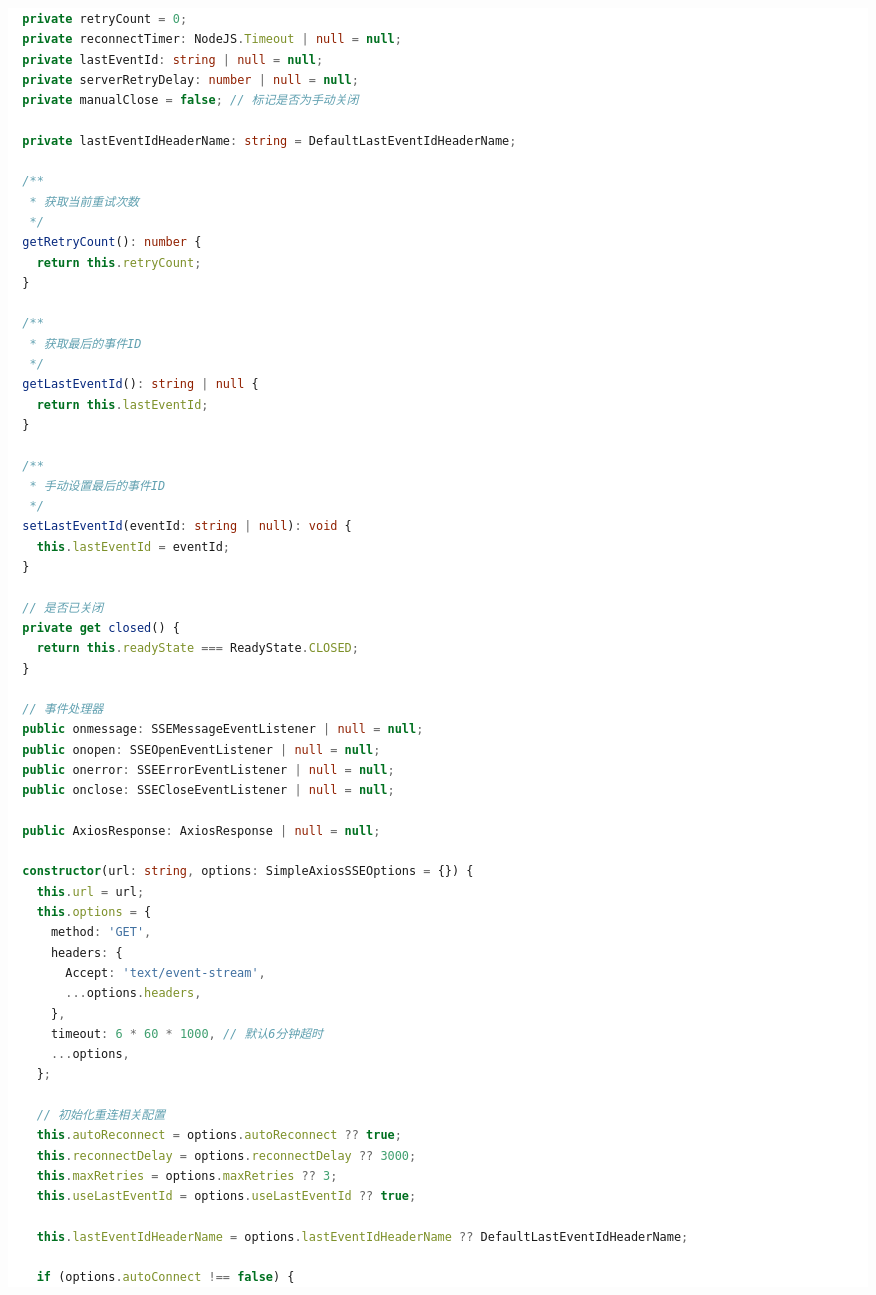```ts
  private retryCount = 0;
  private reconnectTimer: NodeJS.Timeout | null = null;
  private lastEventId: string | null = null;
  private serverRetryDelay: number | null = null;
  private manualClose = false; // 标记是否为手动关闭

  private lastEventIdHeaderName: string = DefaultLastEventIdHeaderName;

  /**
   * 获取当前重试次数
   */
  getRetryCount(): number {
    return this.retryCount;
  }

  /**
   * 获取最后的事件ID
   */
  getLastEventId(): string | null {
    return this.lastEventId;
  }

  /**
   * 手动设置最后的事件ID
   */
  setLastEventId(eventId: string | null): void {
    this.lastEventId = eventId;
  }

  // 是否已关闭
  private get closed() {
    return this.readyState === ReadyState.CLOSED;
  }

  // 事件处理器
  public onmessage: SSEMessageEventListener | null = null;
  public onopen: SSEOpenEventListener | null = null;
  public onerror: SSEErrorEventListener | null = null;
  public onclose: SSECloseEventListener | null = null;

  public AxiosResponse: AxiosResponse | null = null;

  constructor(url: string, options: SimpleAxiosSSEOptions = {}) {
    this.url = url;
    this.options = {
      method: 'GET',
      headers: {
        Accept: 'text/event-stream',
        ...options.headers,
      },
      timeout: 6 * 60 * 1000, // 默认6分钟超时
      ...options,
    };

    // 初始化重连相关配置
    this.autoReconnect = options.autoReconnect ?? true;
    this.reconnectDelay = options.reconnectDelay ?? 3000;
    this.maxRetries = options.maxRetries ?? 3;
    this.useLastEventId = options.useLastEventId ?? true;

    this.lastEventIdHeaderName = options.lastEventIdHeaderName ?? DefaultLastEventIdHeaderName;

    if (options.autoConnect !== false) {
```